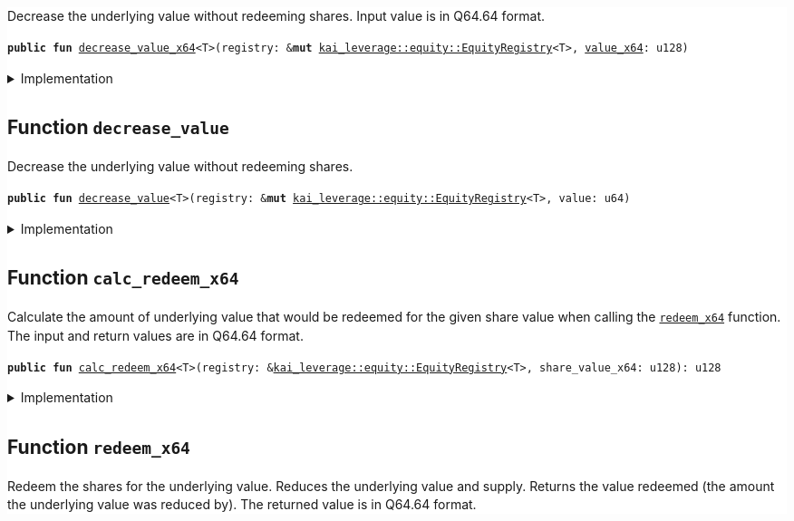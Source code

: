 Decrease the underlying value without redeeming shares. Input value is in Q64.64 format.


<pre><code><b>public</b> <b>fun</b> <a href="../../dependencies/kai_leverage/equity.md#kai_leverage_equity_decrease_value_x64">decrease_value_x64</a>&lt;T&gt;(registry: &<b>mut</b> <a href="../../dependencies/kai_leverage/equity.md#kai_leverage_equity_EquityRegistry">kai_leverage::equity::EquityRegistry</a>&lt;T&gt;, <a href="../../dependencies/kai_leverage/equity.md#kai_leverage_equity_value_x64">value_x64</a>: u128)
</code></pre>



<details><summary>Implementation</summary></details>

<a name="kai_leverage_equity_decrease_value"></a>

## Function `decrease_value`

Decrease the underlying value without redeeming shares.


<pre><code><b>public</b> <b>fun</b> <a href="../../dependencies/kai_leverage/equity.md#kai_leverage_equity_decrease_value">decrease_value</a>&lt;T&gt;(registry: &<b>mut</b> <a href="../../dependencies/kai_leverage/equity.md#kai_leverage_equity_EquityRegistry">kai_leverage::equity::EquityRegistry</a>&lt;T&gt;, value: u64)
</code></pre>



<details><summary>Implementation</summary></details>

<a name="kai_leverage_equity_calc_redeem_x64"></a>

## Function `calc_redeem_x64`

Calculate the amount of underlying value that would be redeemed for the given share value when calling the
<code><a href="../../dependencies/kai_leverage/equity.md#kai_leverage_equity_redeem_x64">redeem_x64</a></code> function.
The input and return values are in Q64.64 format.


<pre><code><b>public</b> <b>fun</b> <a href="../../dependencies/kai_leverage/equity.md#kai_leverage_equity_calc_redeem_x64">calc_redeem_x64</a>&lt;T&gt;(registry: &<a href="../../dependencies/kai_leverage/equity.md#kai_leverage_equity_EquityRegistry">kai_leverage::equity::EquityRegistry</a>&lt;T&gt;, share_value_x64: u128): u128
</code></pre>



<details><summary>Implementation</summary></details>

<a name="kai_leverage_equity_redeem_x64"></a>

## Function `redeem_x64`

Redeem the shares for the underlying value. Reduces the underlying value and supply.
Returns the value redeemed (the amount the underlying value was reduced by).
The returned value is in Q64.64 format.
